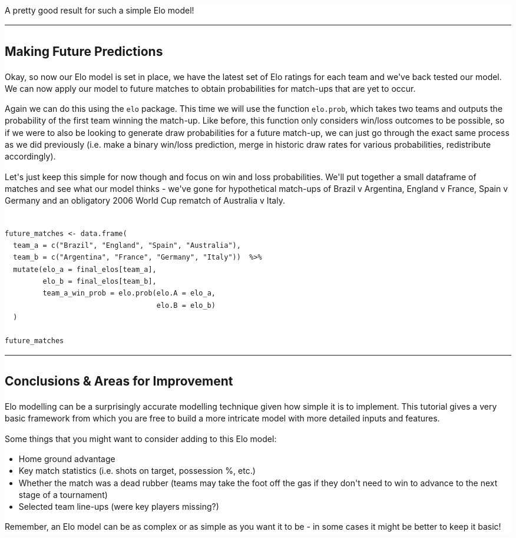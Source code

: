 A pretty good result for such a simple Elo model!

---
## Making Future Predictions

Okay, so now our Elo model is set in place, we have the latest set of Elo ratings for each team and we've back tested our model. We can now apply our model to future matches to obtain probabilities for match-ups that are yet to occur.

Again we can do this using the `elo` package. This time we will use the function `elo.prob`, which takes two teams and outputs the probability of the first team winning the match-up. Like before, this function only considers win/loss outcomes to be possible, so if we were to also be looking to generate draw probabilities for a future match-up, we can just go through the exact same process as we did previously (i.e. make a binary win/loss prediction, merge in historic draw rates for various probabilities, redistribute accordingly).

Let's just keep this simple for now though and focus on win and loss probabilities. We'll put together a small dataframe of matches and see what our model thinks - we've gone for hypothetical match-ups of Brazil v Argentina, England v France, Spain v Germany and an obligatory 2006 World Cup rematch of Australia v Italy.

``` {r}

future_matches <- data.frame(
  team_a = c("Brazil", "England", "Spain", "Australia"),
  team_b = c("Argentina", "France", "Germany", "Italy"))  %>% 
  mutate(elo_a = final_elos[team_a],
         elo_b = final_elos[team_b],
         team_a_win_prob = elo.prob(elo.A = elo_a,
                                    elo.B = elo_b)
  )

future_matches

```

---
## Conclusions & Areas for Improvement

Elo modelling can be a surprisingly accurate modelling technique given how simple it is to implement. This tutorial gives a very basic framework from which you are free to build a more intricate model with more detailed inputs and features.

Some things that you might want to consider adding to this Elo model:

- Home ground advantage
- Key match statistics (i.e. shots on target, possession %, etc.)
- Whether the match was a dead rubber (teams may take the foot off the gas if they don't need to win to advance to the next stage of a tournament)
- Selected team line-ups (were key players missing?)

Remember, an Elo model can be as complex or as simple as you want it to be - in some cases it might be better to keep it basic!
